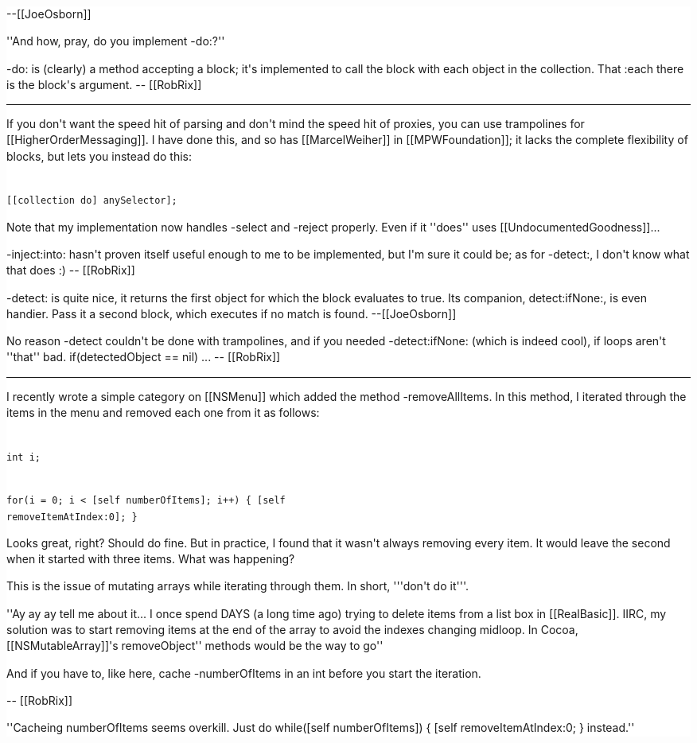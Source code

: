--[[JoeOsborn]]

''And how, pray, do you implement -do:?''

-do: is (clearly) a method accepting a block; it's implemented to call the block with each object in the collection. That :each there is the block's argument. -- [[RobRix]]

----

If you don't want the speed hit of parsing and don't mind the speed hit of proxies, you can use trampolines for [[HigherOrderMessaging]]. I have done this, and so has [[MarcelWeiher]] in [[MPWFoundation]]; it lacks the complete flexibility of blocks, but lets you instead do this:

<code>
[[collection do] anySelector];
</code>

Note that my implementation now handles -select and -reject properly. Even if it ''does'' uses [[UndocumentedGoodness]]...

-inject:into: hasn't proven itself useful enough to me to be implemented, but I'm sure it could be; as for -detect:, I don't know what that does :) -- [[RobRix]]

-detect: is quite nice, it returns the first object for which the block evaluates to true.  Its companion, detect:ifNone:, is even handier.  Pass it a second block, which executes if no match is found.  --[[JoeOsborn]]

No reason -detect couldn't be done with trampolines, and if you needed -detect:ifNone: (which is indeed cool), if loops aren't ''that'' bad. if(detectedObject == nil) ...  -- [[RobRix]]

----

I recently wrote a simple category on [[NSMenu]] which added the method -removeAllItems. In this method, I iterated through the items in the menu and removed each one from it as follows:

<code>
int i;

for(i = 0; i < [self numberOfItems]; i++)
{
    [self removeItemAtIndex:0];
}
</code>

Looks great, right? Should do fine. But in practice, I found that it wasn't always removing every item. It would leave the second when it started with three items. What was happening?

This is the issue of mutating arrays while iterating through them. In short, '''don't do it'''.

''Ay ay ay tell me about it... I once spend DAYS (a long time ago) trying to delete items from a list box in [[RealBasic]]. IIRC, my solution was to start removing items at the end of the array to avoid the indexes changing midloop. In Cocoa, [[NSMutableArray]]'s removeObject'' methods would be the way to go''

And if you have to, like here, cache -numberOfItems in an int before you start the iteration.

-- [[RobRix]]

''Cacheing numberOfItems seems overkill. Just do while([self numberOfItems]) { [self removeItemAtIndex:0; } instead.''
